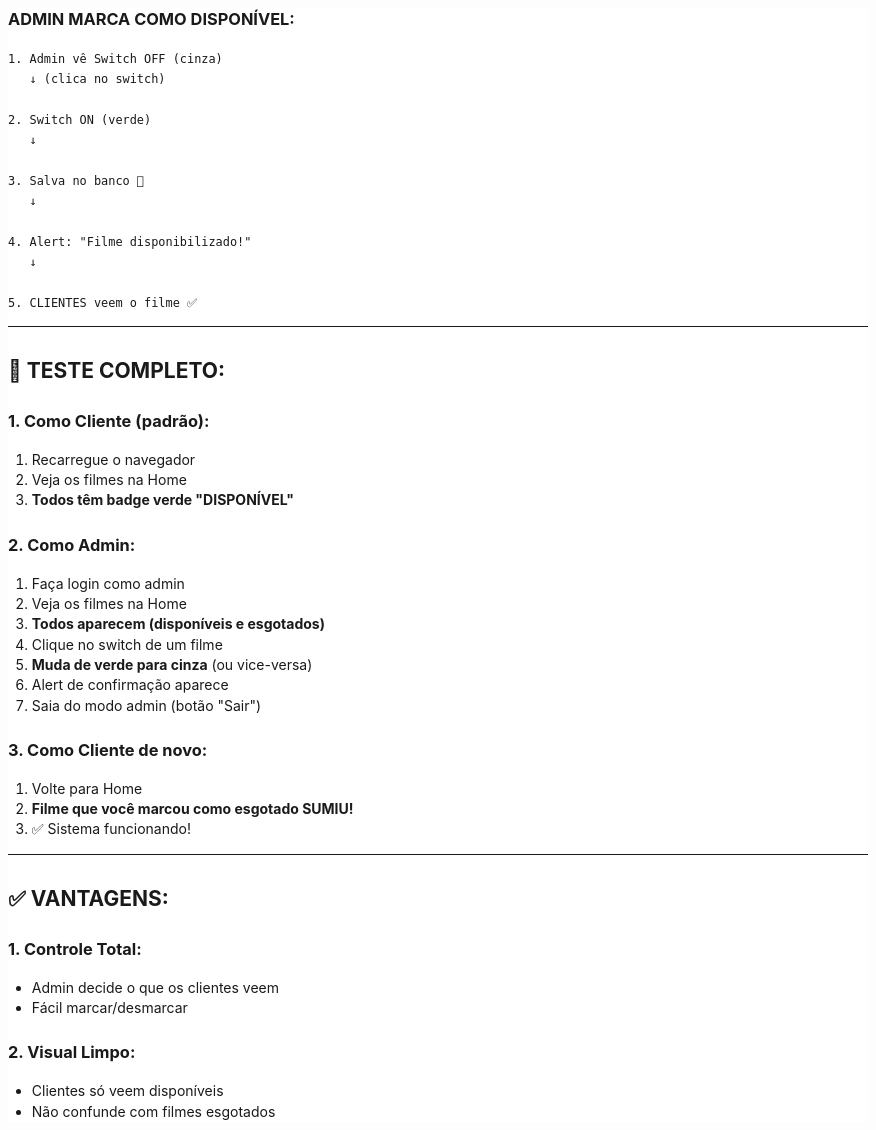 ### **ADMIN MARCA COMO DISPONÍVEL:**

```
1. Admin vê Switch OFF (cinza)
   ↓ (clica no switch)

2. Switch ON (verde)
   ↓

3. Salva no banco 💾
   ↓

4. Alert: "Filme disponibilizado!"
   ↓

5. CLIENTES veem o filme ✅
```

---

## 🚀 **TESTE COMPLETO:**

### **1. Como Cliente (padrão):**
1. Recarregue o navegador
2. Veja os filmes na Home
3. **Todos têm badge verde "DISPONÍVEL"**

### **2. Como Admin:**
1. Faça login como admin
2. Veja os filmes na Home
3. **Todos aparecem (disponíveis e esgotados)**
4. Clique no switch de um filme
5. **Muda de verde para cinza** (ou vice-versa)
6. Alert de confirmação aparece
7. Saia do modo admin (botão "Sair")

### **3. Como Cliente de novo:**
1. Volte para Home
2. **Filme que você marcou como esgotado SUMIU!**
3. ✅ Sistema funcionando!

---

## ✅ **VANTAGENS:**

### **1. Controle Total:**
- Admin decide o que os clientes veem
- Fácil marcar/desmarcar

### **2. Visual Limpo:**
- Clientes só veem disponíveis
- Não confunde com filmes esgotados
